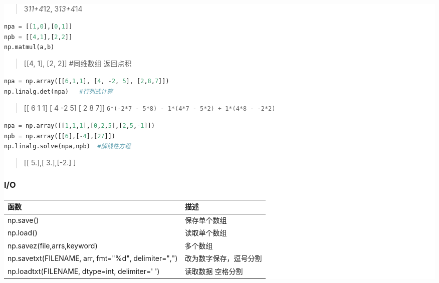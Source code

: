 >3*11+4*12, 3*13+4*14
>```

```python
npa = [[1,0],[0,1]] 
npb = [[4,1],[2,2]] 
np.matmul(a,b)
```

>[[4, 1],
 [2, 2]]    #同维数组 返回点积
```python
npa = np.array([[6,1,1], [4, -2, 5], [2,8,7]]) 
np.linalg.det(npa)   #行列式计算
```
>[[ 6  1  1]
 [ 4 -2  5]
 [ 2  8  7]]
 `6*(-2*7 - 5*8) - 1*(4*7 - 5*2) + 1*(4*8 - -2*2)`

```python
npa = np.array([[1,1,1],[0,2,5],[2,5,-1]])
npb = np.array([[6],[-4],[27]])
np.linalg.solve(npa,npb)  #解线性方程
```
>[[ 5.],[ 3.],[-2.] ] 

### I/O
|函数|描述|
|:---|:---|
|np.save()|保存单个数组|
|np.load()|读取单个数组|
|np.savez(file,arrs,keyword)|多个数组|
|np.savetxt(FILENAME, arr, fmt="%d", delimiter=",") |改为数字保存，逗号分割|
|np.loadtxt(FILENAME, dtype=int, delimiter=' ')|读取数据 空格分割|
